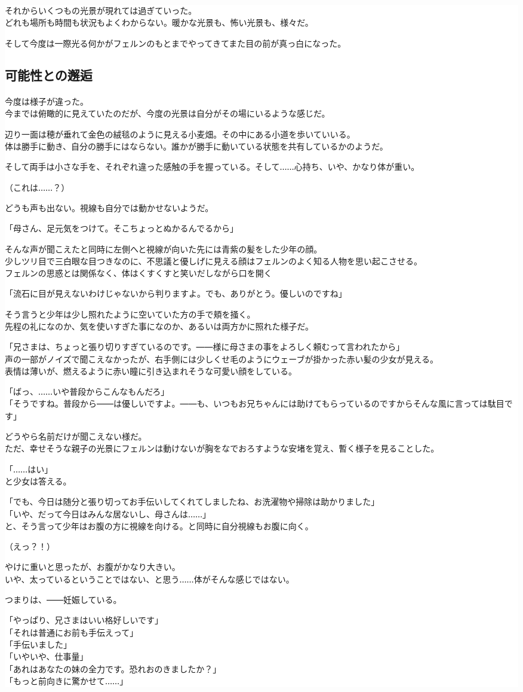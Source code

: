 それからいくつもの光景が現れては過ぎていった。  
どれも場所も時間も状況もよくわからない。暖かな光景も、怖い光景も、様々だ。  

そして今度は一際光る何かがフェルンのもとまでやってきてまた目の前が真っ白になった。  

## 可能性との邂逅

今度は様子が違った。  
今までは俯瞰的に見えていたのだが、今度の光景は自分がその場にいるような感じだ。  

辺り一面は穂が垂れて金色の絨毯のように見える小麦畑。その中にある小道を歩いていいる。  
体は勝手に動き、自分の勝手にはならない。誰かが勝手に動いている状態を共有しているかのようだ。  

そして両手は小さな手を、それぞれ違った感触の手を握っている。そして……心持ち、いや、かなり体が重い。  

（これは……？）  

どうも声も出ない。視線も自分では動かせないようだ。  

「母さん、足元気をつけて。そこちょっとぬかるんでるから」  

そんな声が聞こえたと同時に左側へと視線が向いた先には青紫の髪をした少年の顔。  
少しツリ目で三白眼な目つきなのに、不思議と優しげに見える顔はフェルンのよく知る人物を思い起こさせる。  
フェルンの思惑とは関係なく、体はくすくすと笑いだしながら口を開く  

「流石に目が見えないわけじゃないから判りますよ。でも、ありがとう。優しいのですね」  

そう言うと少年は少し照れたように空いていた方の手で頬を掻く。  
先程の礼になのか、気を使いすぎた事になのか、あるいは両方かに照れた様子だ。  

「兄さまは、ちょっと張り切りすぎているのです。――様に母さまの事をよろしく頼むって言われたから」  
声の一部がノイズで聞こえなかったが、右手側には少しくせ毛のようにウェーブが掛かった赤い髪の少女が見える。  
表情は薄いが、燃えるように赤い瞳に引き込まれそうな可愛い顔をしている。  

「ばっ、……いや普段からこんなもんだろ」  
「そうですね。普段から――は優しいですよ。――も、いつもお兄ちゃんには助けてもらっているのですからそんな風に言っては駄目です」  

どうやら名前だけが聞こえない様だ。  
ただ、幸せそうな親子の光景にフェルンは動けないが胸をなでおろすような安堵を覚え、暫く様子を見ることした。  

「……はい」  
と少女は答える。  

「でも、今日は随分と張り切ってお手伝いしてくれてしましたね、お洗濯物や掃除は助かりました」  
「いや、だって今日はみんな居ないし、母さんは……」  
と、そう言って少年はお腹の方に視線を向ける。と同時に自分視線もお腹に向く。  

（えっ？！）  

やけに重いと思ったが、お腹がかなり大きい。  
いや、太っているということではない、と思う……体がそんな感じではない。  

つまりは、――妊娠している。  

「やっぱり、兄さまはいい格好しいです」  
「それは普通にお前も手伝えって」  
「手伝いました」  
「いやいや、仕事量」  
「あれはあなたの妹の全力です。恐れおのきましたか？」  
「もっと前向きに驚かせて……」  
